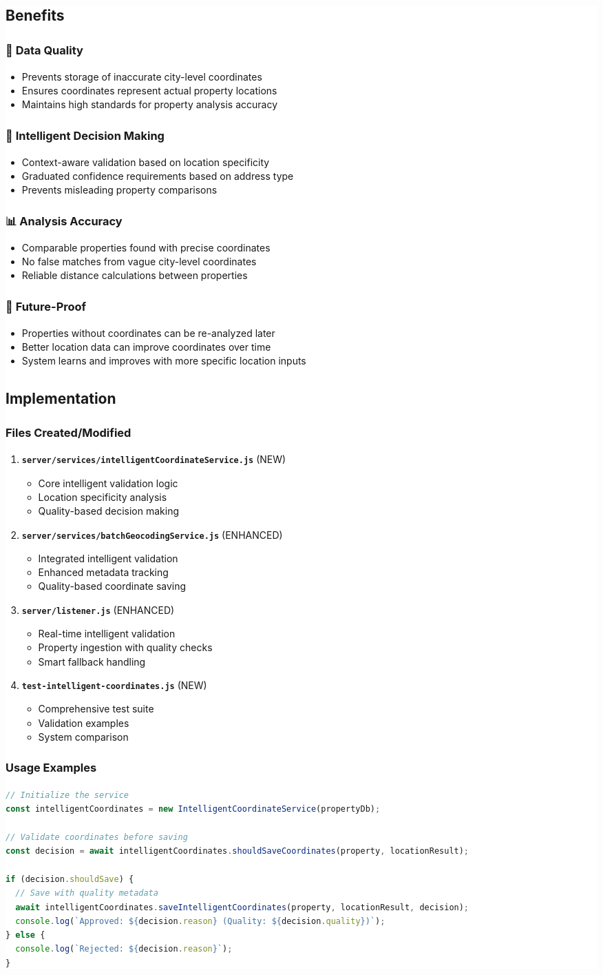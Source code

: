 ## Benefits

### 🎯 **Data Quality**
- Prevents storage of inaccurate city-level coordinates
- Ensures coordinates represent actual property locations
- Maintains high standards for property analysis accuracy

### 🧠 **Intelligent Decision Making**
- Context-aware validation based on location specificity
- Graduated confidence requirements based on address type
- Prevents misleading property comparisons

### 📊 **Analysis Accuracy**
- Comparable properties found with precise coordinates
- No false matches from vague city-level coordinates  
- Reliable distance calculations between properties

### 🔄 **Future-Proof**
- Properties without coordinates can be re-analyzed later
- Better location data can improve coordinates over time
- System learns and improves with more specific location inputs

## Implementation

### Files Created/Modified

1. **`server/services/intelligentCoordinateService.js`** (NEW)
   - Core intelligent validation logic
   - Location specificity analysis
   - Quality-based decision making

2. **`server/services/batchGeocodingService.js`** (ENHANCED)
   - Integrated intelligent validation
   - Enhanced metadata tracking
   - Quality-based coordinate saving

3. **`server/listener.js`** (ENHANCED)
   - Real-time intelligent validation
   - Property ingestion with quality checks
   - Smart fallback handling

4. **`test-intelligent-coordinates.js`** (NEW)
   - Comprehensive test suite
   - Validation examples
   - System comparison

### Usage Examples

```javascript
// Initialize the service
const intelligentCoordinates = new IntelligentCoordinateService(propertyDb);

// Validate coordinates before saving
const decision = await intelligentCoordinates.shouldSaveCoordinates(property, locationResult);

if (decision.shouldSave) {
  // Save with quality metadata
  await intelligentCoordinates.saveIntelligentCoordinates(property, locationResult, decision);
  console.log(`Approved: ${decision.reason} (Quality: ${decision.quality})`);
} else {
  console.log(`Rejected: ${decision.reason}`);
}
```